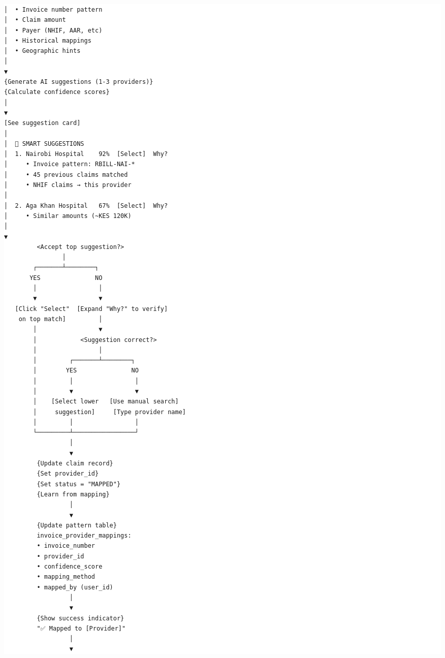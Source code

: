 ```
│  • Invoice number pattern
│  • Claim amount
│  • Payer (NHIF, AAR, etc)
│  • Historical mappings
│  • Geographic hints
│
▼
{Generate AI suggestions (1-3 providers)}
{Calculate confidence scores}
│
▼
[See suggestion card]
│
│  🤖 SMART SUGGESTIONS
│  1. Nairobi Hospital    92%  [Select]  Why?
│     • Invoice pattern: RBILL-NAI-*
│     • 45 previous claims matched
│     • NHIF claims → this provider
│
│  2. Aga Khan Hospital   67%  [Select]  Why?
│     • Similar amounts (~KES 120K)
│
▼
         <Accept top suggestion?>
                │
        ┌───────┴────────┐
       YES               NO
        │                 │
        ▼                 ▼
   [Click "Select"  [Expand "Why?" to verify]
    on top match]         │
        │                 ▼
        │            <Suggestion correct?>
        │                 │
        │         ┌───────┴────────┐
        │        YES               NO
        │         │                 │
        │         ▼                 ▼
        │    [Select lower   [Use manual search]
        │     suggestion]     [Type provider name]
        │         │                 │
        └─────────┴─────────────────┘
                  │
                  ▼
         {Update claim record}
         {Set provider_id}
         {Set status = "MAPPED"}
         {Learn from mapping}
                  │
                  ▼
         {Update pattern table}
         invoice_provider_mappings:
         • invoice_number
         • provider_id
         • confidence_score
         • mapping_method
         • mapped_by (user_id)
                  │
                  ▼
         {Show success indicator}
         "✅ Mapped to [Provider]"
                  │
                  ▼
```